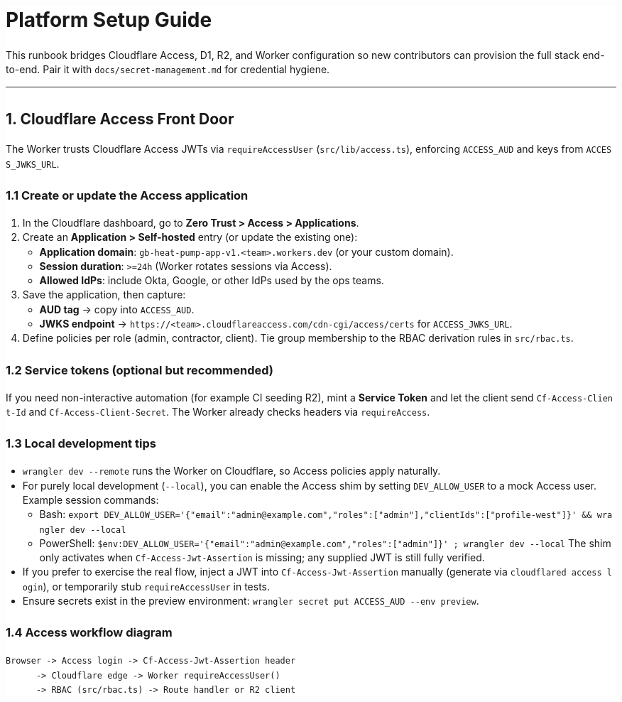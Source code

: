 # Platform Setup Guide

This runbook bridges Cloudflare Access, D1, R2, and Worker configuration so new contributors can provision the full stack end-to-end. Pair it with `docs/secret-management.md` for credential hygiene.

---

## 1. Cloudflare Access Front Door

The Worker trusts Cloudflare Access JWTs via `requireAccessUser` (`src/lib/access.ts`), enforcing `ACCESS_AUD` and keys from `ACCESS_JWKS_URL`.

### 1.1 Create or update the Access application
1. In the Cloudflare dashboard, go to **Zero Trust > Access > Applications**.
2. Create an **Application > Self-hosted** entry (or update the existing one):
   - **Application domain**: `gb-heat-pump-app-v1.<team>.workers.dev` (or your custom domain).
   - **Session duration**: `>=24h` (Worker rotates sessions via Access).
   - **Allowed IdPs**: include Okta, Google, or other IdPs used by the ops teams.
3. Save the application, then capture:
   - **AUD tag** -> copy into `ACCESS_AUD`.
   - **JWKS endpoint** -> `https://<team>.cloudflareaccess.com/cdn-cgi/access/certs` for `ACCESS_JWKS_URL`.
4. Define policies per role (admin, contractor, client). Tie group membership to the RBAC derivation rules in `src/rbac.ts`.

### 1.2 Service tokens (optional but recommended)
If you need non-interactive automation (for example CI seeding R2), mint a **Service Token** and let the client send `Cf-Access-Client-Id` and `Cf-Access-Client-Secret`. The Worker already checks headers via `requireAccess`.

### 1.3 Local development tips
- `wrangler dev --remote` runs the Worker on Cloudflare, so Access policies apply naturally.
- For purely local development (`--local`), you can enable the Access shim by setting `DEV_ALLOW_USER` to a mock Access user. Example session commands:
  - Bash: `export DEV_ALLOW_USER='{"email":"admin@example.com","roles":["admin"],"clientIds":["profile-west"]}' && wrangler dev --local`
  - PowerShell: `$env:DEV_ALLOW_USER='{"email":"admin@example.com","roles":["admin"]}' ; wrangler dev --local`
  The shim only activates when `Cf-Access-Jwt-Assertion` is missing; any supplied JWT is still fully verified.
- If you prefer to exercise the real flow, inject a JWT into `Cf-Access-Jwt-Assertion` manually (generate via `cloudflared access login`), or temporarily stub `requireAccessUser` in tests.
- Ensure secrets exist in the preview environment: `wrangler secret put ACCESS_AUD --env preview`.

### 1.4 Access workflow diagram
```
Browser -> Access login -> Cf-Access-Jwt-Assertion header
      -> Cloudflare edge -> Worker requireAccessUser()
      -> RBAC (src/rbac.ts) -> Route handler or R2 client
```
